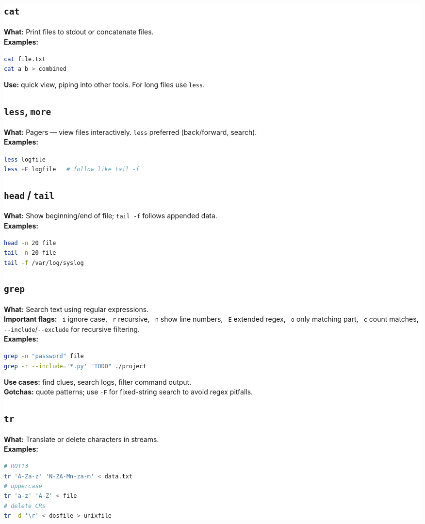 ## `cat`

**What:** Print files to stdout or concatenate files.  
**Examples:**

```bash
cat file.txt
cat a b > combined
```

**Use:** quick view, piping into other tools. For long files use `less`.

## `less`, `more`

**What:** Pagers — view files interactively. `less` preferred (back/forward, search).  
**Examples:**

```bash
less logfile
less +F logfile   # follow like tail -f
```

## `head` / `tail`

**What:** Show beginning/end of file; `tail -f` follows appended data.  
**Examples:**

```bash
head -n 20 file
tail -n 20 file
tail -f /var/log/syslog
```

## `grep`

**What:** Search text using regular expressions.  
**Important flags:** `-i` ignore case, `-r` recursive, `-n` show line numbers, `-E` extended regex, `-o` only matching part, `-c` count matches, `--include`/`--exclude` for recursive filtering.  
**Examples:**

```bash
grep -n "password" file
grep -r --include='*.py' "TODO" ./project
```

**Use cases:** find clues, search logs, filter command output.  
**Gotchas:** quote patterns; use `-F` for fixed-string search to avoid regex pitfalls.

## `tr`

**What:** Translate or delete characters in streams.  
**Examples:**

```bash
# ROT13
tr 'A-Za-z' 'N-ZA-Mn-za-m' < data.txt
# uppercase
tr 'a-z' 'A-Z' < file
# delete CRs
tr -d '\r' < dosfile > unixfile
```
